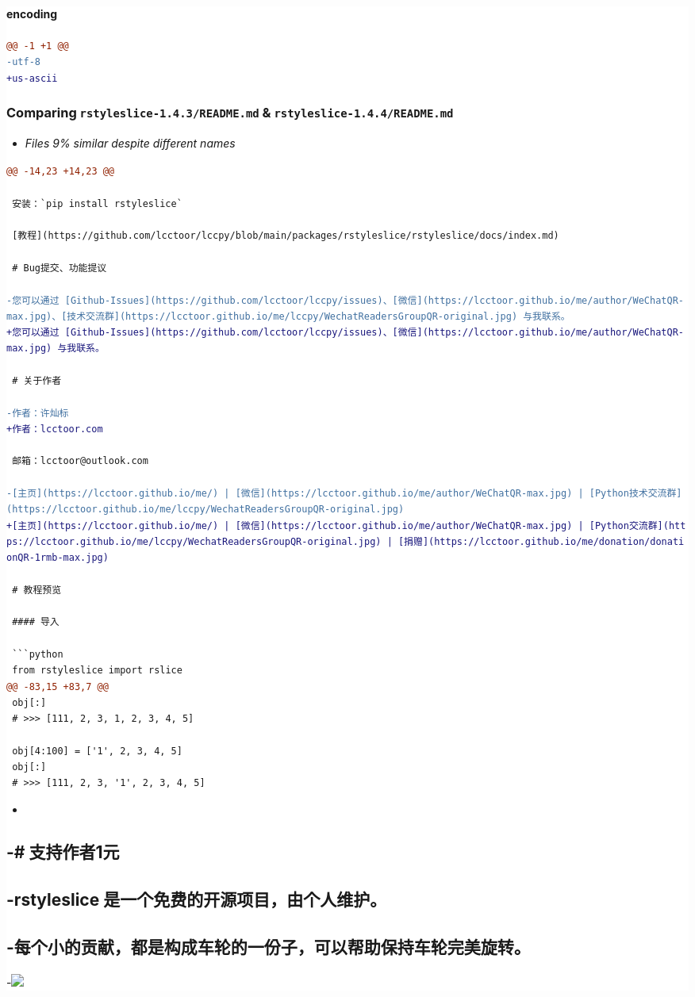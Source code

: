 #### encoding

```diff
@@ -1 +1 @@
-utf-8
+us-ascii
```

### Comparing `rstyleslice-1.4.3/README.md` & `rstyleslice-1.4.4/README.md`

 * *Files 9% similar despite different names*

```diff
@@ -14,23 +14,23 @@
 
 安装：`pip install rstyleslice`
 
 [教程](https://github.com/lcctoor/lccpy/blob/main/packages/rstyleslice/rstyleslice/docs/index.md)
 
 # Bug提交、功能提议
 
-您可以通过 [Github-Issues](https://github.com/lcctoor/lccpy/issues)、[微信](https://lcctoor.github.io/me/author/WeChatQR-max.jpg)、[技术交流群](https://lcctoor.github.io/me/lccpy/WechatReadersGroupQR-original.jpg) 与我联系。
+您可以通过 [Github-Issues](https://github.com/lcctoor/lccpy/issues)、[微信](https://lcctoor.github.io/me/author/WeChatQR-max.jpg) 与我联系。
 
 # 关于作者
 
-作者：许灿标
+作者：lcctoor.com
 
 邮箱：lcctoor@outlook.com
 
-[主页](https://lcctoor.github.io/me/) | [微信](https://lcctoor.github.io/me/author/WeChatQR-max.jpg) | [Python技术交流群](https://lcctoor.github.io/me/lccpy/WechatReadersGroupQR-original.jpg)
+[主页](https://lcctoor.github.io/me/) | [微信](https://lcctoor.github.io/me/author/WeChatQR-max.jpg) | [Python交流群](https://lcctoor.github.io/me/lccpy/WechatReadersGroupQR-original.jpg) | [捐赠](https://lcctoor.github.io/me/donation/donationQR-1rmb-max.jpg)
 
 # 教程预览
 
 #### 导入
 
 ```python
 from rstyleslice import rslice
@@ -83,15 +83,7 @@
 obj[:]
 # >>> [111, 2, 3, 1, 2, 3, 4, 5]
 
 obj[4:100] = ['1', 2, 3, 4, 5]
 obj[:]
 # >>> [111, 2, 3, '1', 2, 3, 4, 5]
 ```
-
-# 支持作者1元
-
-rstyleslice 是一个免费的开源项目，由个人维护。
-
-每个小的贡献，都是构成车轮的一份子，可以帮助保持车轮完美旋转。
-
-<img src="https://lcctoor.github.io/me/donation/donationQR-1rmb-max.jpg" width="200px">
```

```
